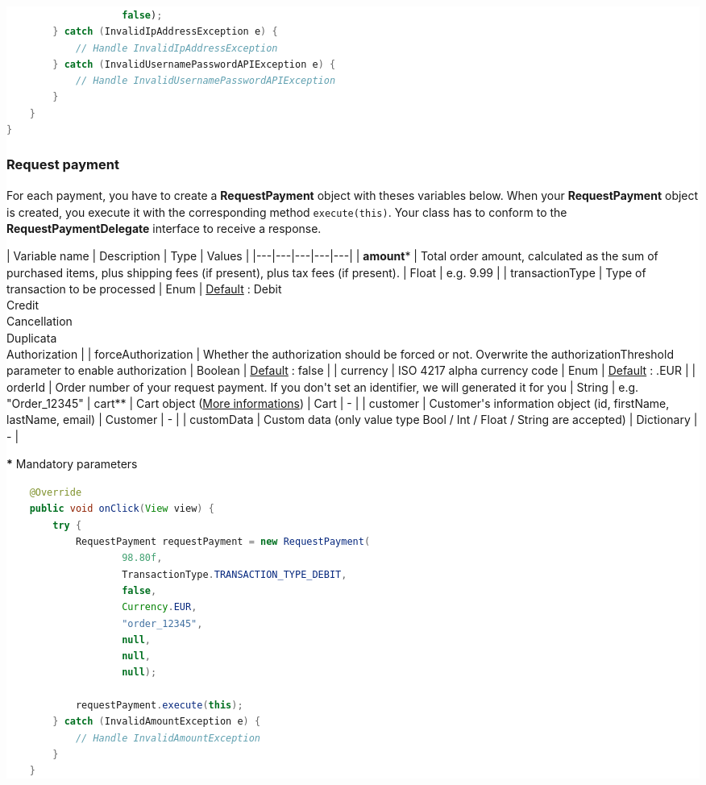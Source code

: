 ```java
                    false);                    
        } catch (InvalidIpAddressException e) {
            // Handle InvalidIpAddressException
        } catch (InvalidUsernamePasswordAPIException e) {
            // Handle InvalidUsernamePasswordAPIException
        }
    }
}
```

### Request payment

For each payment, you have to create a **RequestPayment** object with theses variables below. When your **RequestPayment** object is created, you execute it with the corresponding method ```execute(this)```. Your class has to conform to the **RequestPaymentDelegate** interface to receive a response.

| Variable name |	Description |	Type |	Values |
|---|---|---|---|---|
| **amount*** | Total order amount, calculated as the sum of purchased items, plus shipping fees (if present), plus tax fees (if present). | Float | e.g. 9.99 |
| transactionType | Type of transaction to be processed | Enum | <u>Default</u> : Debit<br>Credit<br>Cancellation<br>Duplicata<br>Authorization |
| forceAuthorization | Whether the authorization should be forced or not. Overwrite the authorizationThreshold parameter to enable authorization | Boolean | <u>Default</u> : false |
| currency | ISO 4217 alpha currency code | Enum | <u>Default</u> : .EUR | 
| orderId | Order number of your request payment. If you don't set an identifier, we will generated it for you | String | e.g. "Order_12345"
| cart** | Cart object ([More informations](https://support.hipay.com/hc/fr/articles/115001660469-Payment-Gateway-Shopping-cart-management)) | Cart | - |
| customer | Customer's information object (id, firstName, lastName, email) | Customer | - |
| customData | Custom data (only value type Bool / Int / Float / String are accepted) | Dictionary | - |

<b>*</b> Mandatory parameters

```java
    @Override
    public void onClick(View view) {
        try {
            RequestPayment requestPayment = new RequestPayment(
                    98.80f,
                    TransactionType.TRANSACTION_TYPE_DEBIT,
                    false,
                    Currency.EUR,
                    "order_12345",
                    null,
                    null,
                    null);

            requestPayment.execute(this);
        } catch (InvalidAmountException e) {
            // Handle InvalidAmountException
        }
    }
```
